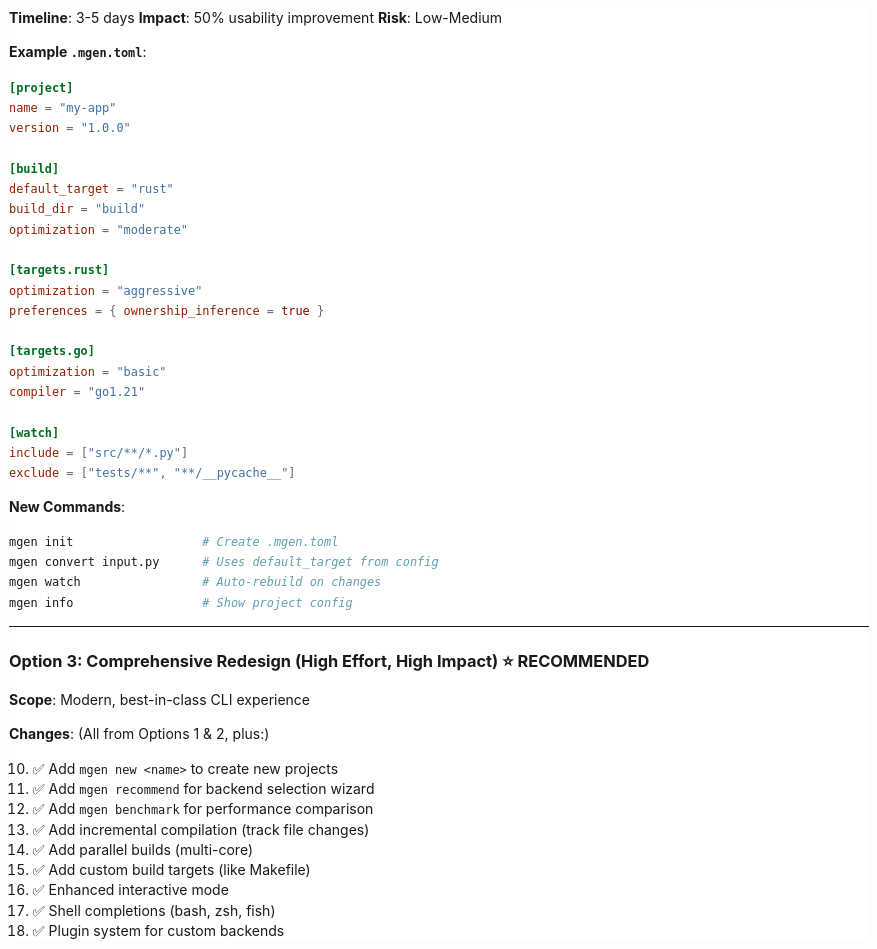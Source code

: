**Timeline**: 3-5 days
**Impact**: 50% usability improvement
**Risk**: Low-Medium

**Example `.mgen.toml`**:
```toml
[project]
name = "my-app"
version = "1.0.0"

[build]
default_target = "rust"
build_dir = "build"
optimization = "moderate"

[targets.rust]
optimization = "aggressive"
preferences = { ownership_inference = true }

[targets.go]
optimization = "basic"
compiler = "go1.21"

[watch]
include = ["src/**/*.py"]
exclude = ["tests/**", "**/__pycache__"]
```

**New Commands**:
```bash
mgen init                  # Create .mgen.toml
mgen convert input.py      # Uses default_target from config
mgen watch                 # Auto-rebuild on changes
mgen info                  # Show project config
```

---

### Option 3: Comprehensive Redesign (High Effort, High Impact) ⭐ RECOMMENDED

**Scope**: Modern, best-in-class CLI experience

**Changes**: (All from Options 1 & 2, plus:)

10. ✅ Add `mgen new <name>` to create new projects
11. ✅ Add `mgen recommend` for backend selection wizard
12. ✅ Add `mgen benchmark` for performance comparison
13. ✅ Add incremental compilation (track file changes)
14. ✅ Add parallel builds (multi-core)
15. ✅ Add custom build targets (like Makefile)
16. ✅ Enhanced interactive mode
17. ✅ Shell completions (bash, zsh, fish)
18. ✅ Plugin system for custom backends
